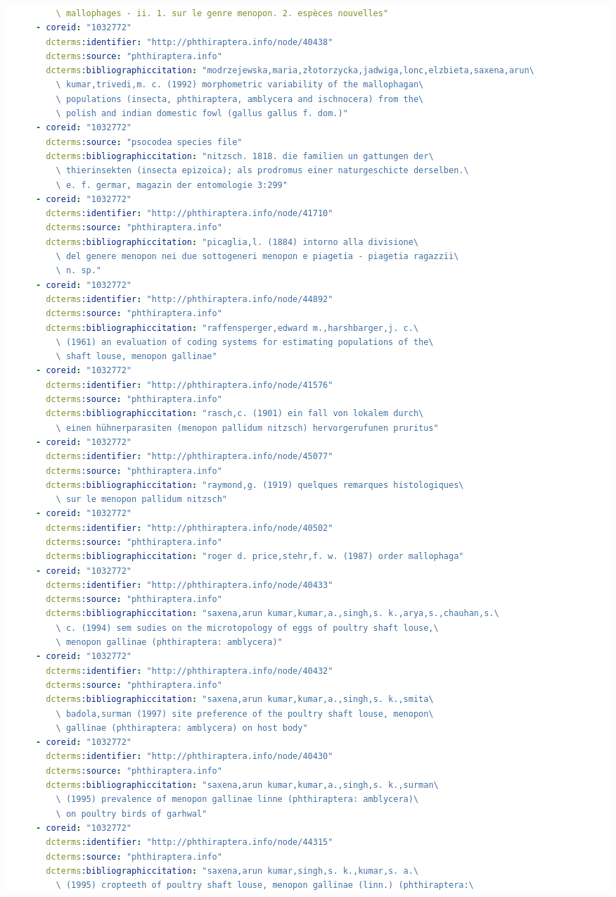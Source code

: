 ```yaml
          \ mallophages - ii. 1. sur le genre menopon. 2. espèces nouvelles"
      - coreid: "1032772"
        dcterms:identifier: "http://phthiraptera.info/node/40438"
        dcterms:source: "phthiraptera.info"
        dcterms:bibliographiccitation: "modrzejewska,maria,złotorzycka,jadwiga,lonc,elzbieta,saxena,arun\
          \ kumar,trivedi,m. c. (1992) morphometric variability of the mallophagan\
          \ populations (insecta, phthiraptera, amblycera and ischnocera) from the\
          \ polish and indian domestic fowl (gallus gallus f. dom.)"
      - coreid: "1032772"
        dcterms:source: "psocodea species file"
        dcterms:bibliographiccitation: "nitzsch. 1818. die familien un gattungen der\
          \ thierinsekten (insecta epizoica); als prodromus einer naturgeschicte derselben.\
          \ e. f. germar, magazin der entomologie 3:299"
      - coreid: "1032772"
        dcterms:identifier: "http://phthiraptera.info/node/41710"
        dcterms:source: "phthiraptera.info"
        dcterms:bibliographiccitation: "picaglia,l. (1884) intorno alla divisione\
          \ del genere menopon nei due sottogeneri menopon e piagetia - piagetia ragazzii\
          \ n. sp."
      - coreid: "1032772"
        dcterms:identifier: "http://phthiraptera.info/node/44892"
        dcterms:source: "phthiraptera.info"
        dcterms:bibliographiccitation: "raffensperger,edward m.,harshbarger,j. c.\
          \ (1961) an evaluation of coding systems for estimating populations of the\
          \ shaft louse, menopon gallinae"
      - coreid: "1032772"
        dcterms:identifier: "http://phthiraptera.info/node/41576"
        dcterms:source: "phthiraptera.info"
        dcterms:bibliographiccitation: "rasch,c. (1901) ein fall von lokalem durch\
          \ einen hühnerparasiten (menopon pallidum nitzsch) hervorgerufunen pruritus"
      - coreid: "1032772"
        dcterms:identifier: "http://phthiraptera.info/node/45077"
        dcterms:source: "phthiraptera.info"
        dcterms:bibliographiccitation: "raymond,g. (1919) quelques remarques histologiques\
          \ sur le menopon pallidum nitzsch"
      - coreid: "1032772"
        dcterms:identifier: "http://phthiraptera.info/node/40502"
        dcterms:source: "phthiraptera.info"
        dcterms:bibliographiccitation: "roger d. price,stehr,f. w. (1987) order mallophaga"
      - coreid: "1032772"
        dcterms:identifier: "http://phthiraptera.info/node/40433"
        dcterms:source: "phthiraptera.info"
        dcterms:bibliographiccitation: "saxena,arun kumar,kumar,a.,singh,s. k.,arya,s.,chauhan,s.\
          \ c. (1994) sem sudies on the microtopology of eggs of poultry shaft louse,\
          \ menopon gallinae (phthiraptera: amblycera)"
      - coreid: "1032772"
        dcterms:identifier: "http://phthiraptera.info/node/40432"
        dcterms:source: "phthiraptera.info"
        dcterms:bibliographiccitation: "saxena,arun kumar,kumar,a.,singh,s. k.,smita\
          \ badola,surman (1997) site preference of the poultry shaft louse, menopon\
          \ gallinae (phthiraptera: amblycera) on host body"
      - coreid: "1032772"
        dcterms:identifier: "http://phthiraptera.info/node/40430"
        dcterms:source: "phthiraptera.info"
        dcterms:bibliographiccitation: "saxena,arun kumar,kumar,a.,singh,s. k.,surman\
          \ (1995) prevalence of menopon gallinae linne (phthiraptera: amblycera)\
          \ on poultry birds of garhwal"
      - coreid: "1032772"
        dcterms:identifier: "http://phthiraptera.info/node/44315"
        dcterms:source: "phthiraptera.info"
        dcterms:bibliographiccitation: "saxena,arun kumar,singh,s. k.,kumar,s. a.\
          \ (1995) cropteeth of poultry shaft louse, menopon gallinae (linn.) (phthiraptera:\
```